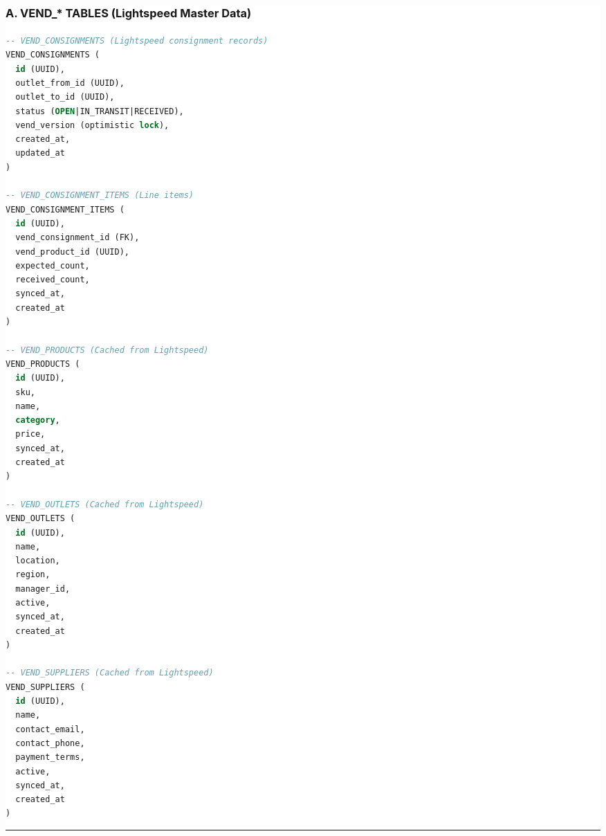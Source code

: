 
### A. VEND_* TABLES (Lightspeed Master Data)

```sql
-- VEND_CONSIGNMENTS (Lightspeed consignment records)
VEND_CONSIGNMENTS (
  id (UUID),
  outlet_from_id (UUID),
  outlet_to_id (UUID),
  status (OPEN|IN_TRANSIT|RECEIVED),
  vend_version (optimistic lock),
  created_at,
  updated_at
)

-- VEND_CONSIGNMENT_ITEMS (Line items)
VEND_CONSIGNMENT_ITEMS (
  id (UUID),
  vend_consignment_id (FK),
  vend_product_id (UUID),
  expected_count,
  received_count,
  synced_at,
  created_at
)

-- VEND_PRODUCTS (Cached from Lightspeed)
VEND_PRODUCTS (
  id (UUID),
  sku,
  name,
  category,
  price,
  synced_at,
  created_at
)

-- VEND_OUTLETS (Cached from Lightspeed)
VEND_OUTLETS (
  id (UUID),
  name,
  location,
  region,
  manager_id,
  active,
  synced_at,
  created_at
)

-- VEND_SUPPLIERS (Cached from Lightspeed)
VEND_SUPPLIERS (
  id (UUID),
  name,
  contact_email,
  contact_phone,
  payment_terms,
  active,
  synced_at,
  created_at
)
```

---